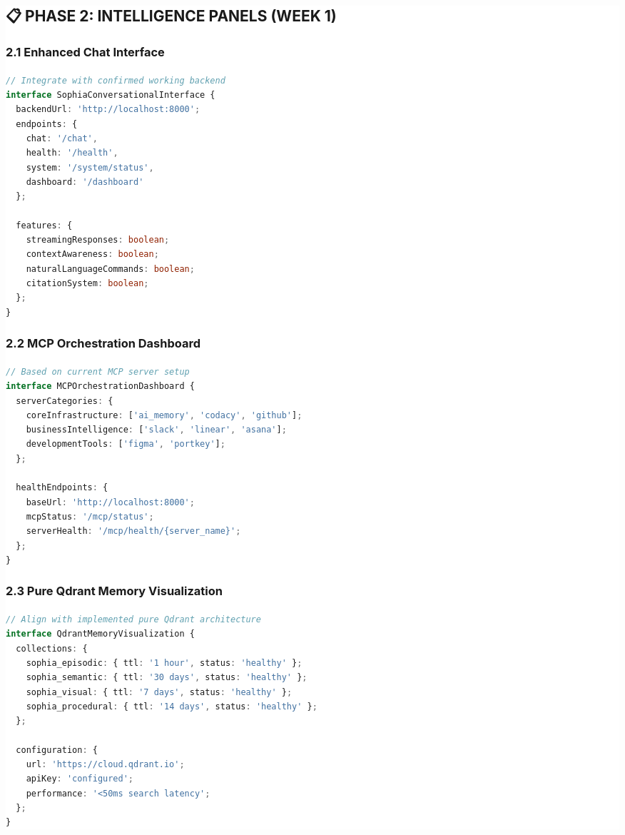 ## 📋 **PHASE 2: INTELLIGENCE PANELS (WEEK 1)**

### **2.1 Enhanced Chat Interface**
```typescript
// Integrate with confirmed working backend
interface SophiaConversationalInterface {
  backendUrl: 'http://localhost:8000';
  endpoints: {
    chat: '/chat',
    health: '/health',
    system: '/system/status',
    dashboard: '/dashboard'
  };
  
  features: {
    streamingResponses: boolean;
    contextAwareness: boolean;
    naturalLanguageCommands: boolean;
    citationSystem: boolean;
  };
}
```

### **2.2 MCP Orchestration Dashboard**
```typescript
// Based on current MCP server setup
interface MCPOrchestrationDashboard {
  serverCategories: {
    coreInfrastructure: ['ai_memory', 'codacy', 'github'];
    businessIntelligence: ['slack', 'linear', 'asana'];
    developmentTools: ['figma', 'portkey'];
  };
  
  healthEndpoints: {
    baseUrl: 'http://localhost:8000';
    mcpStatus: '/mcp/status';
    serverHealth: '/mcp/health/{server_name}';
  };
}
```

### **2.3 Pure Qdrant Memory Visualization**
```typescript
// Align with implemented pure Qdrant architecture
interface QdrantMemoryVisualization {
  collections: {
    sophia_episodic: { ttl: '1 hour', status: 'healthy' };
    sophia_semantic: { ttl: '30 days', status: 'healthy' };
    sophia_visual: { ttl: '7 days', status: 'healthy' };
    sophia_procedural: { ttl: '14 days', status: 'healthy' };
  };
  
  configuration: {
    url: 'https://cloud.qdrant.io';
    apiKey: 'configured';
    performance: '<50ms search latency';
  };
}
```
